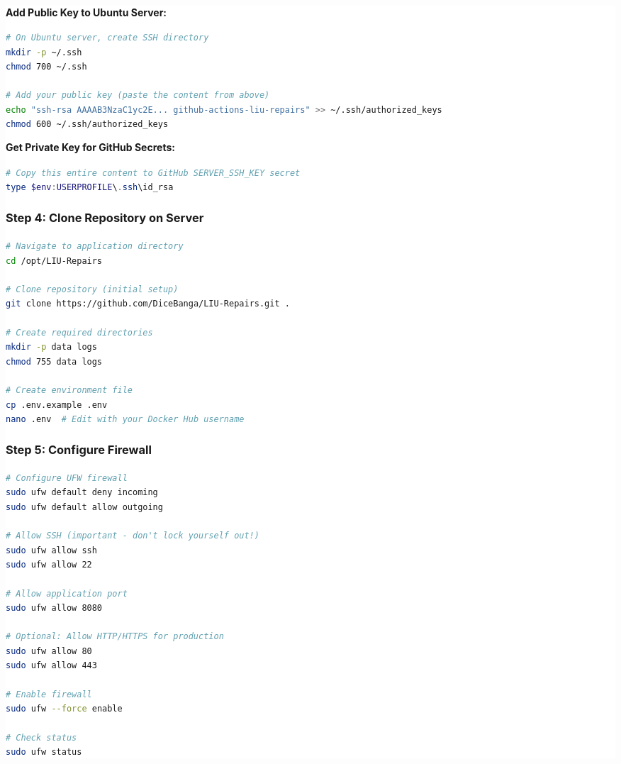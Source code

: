 **Add Public Key to Ubuntu Server:**
```bash
# On Ubuntu server, create SSH directory
mkdir -p ~/.ssh
chmod 700 ~/.ssh

# Add your public key (paste the content from above)
echo "ssh-rsa AAAAB3NzaC1yc2E... github-actions-liu-repairs" >> ~/.ssh/authorized_keys
chmod 600 ~/.ssh/authorized_keys
```

**Get Private Key for GitHub Secrets:**
```powershell
# Copy this entire content to GitHub SERVER_SSH_KEY secret
type $env:USERPROFILE\.ssh\id_rsa
```

### **Step 4: Clone Repository on Server**

```bash
# Navigate to application directory
cd /opt/LIU-Repairs

# Clone repository (initial setup)
git clone https://github.com/DiceBanga/LIU-Repairs.git .

# Create required directories
mkdir -p data logs
chmod 755 data logs

# Create environment file
cp .env.example .env
nano .env  # Edit with your Docker Hub username
```

### **Step 5: Configure Firewall**

```bash
# Configure UFW firewall
sudo ufw default deny incoming
sudo ufw default allow outgoing

# Allow SSH (important - don't lock yourself out!)
sudo ufw allow ssh
sudo ufw allow 22

# Allow application port
sudo ufw allow 8080

# Optional: Allow HTTP/HTTPS for production
sudo ufw allow 80
sudo ufw allow 443

# Enable firewall
sudo ufw --force enable

# Check status
sudo ufw status
```
